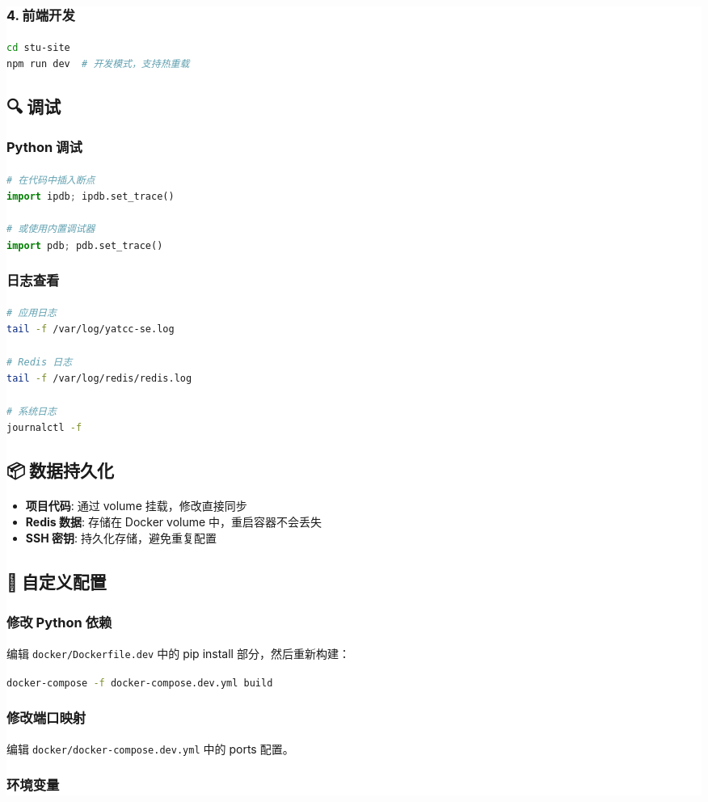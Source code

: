 ### 4. 前端开发

```bash
cd stu-site
npm run dev  # 开发模式，支持热重载
```

## 🔍 调试

### Python 调试

```python
# 在代码中插入断点
import ipdb; ipdb.set_trace()

# 或使用内置调试器
import pdb; pdb.set_trace()
```

### 日志查看

```bash
# 应用日志
tail -f /var/log/yatcc-se.log

# Redis 日志
tail -f /var/log/redis/redis.log

# 系统日志
journalctl -f
```

## 📦 数据持久化

- **项目代码**: 通过 volume 挂载，修改直接同步
- **Redis 数据**: 存储在 Docker volume 中，重启容器不会丢失
- **SSH 密钥**: 持久化存储，避免重复配置

## 🔧 自定义配置

### 修改 Python 依赖

编辑 `docker/Dockerfile.dev` 中的 pip install 部分，然后重新构建：

```bash
docker-compose -f docker-compose.dev.yml build
```

### 修改端口映射

编辑 `docker/docker-compose.dev.yml` 中的 ports 配置。

### 环境变量
